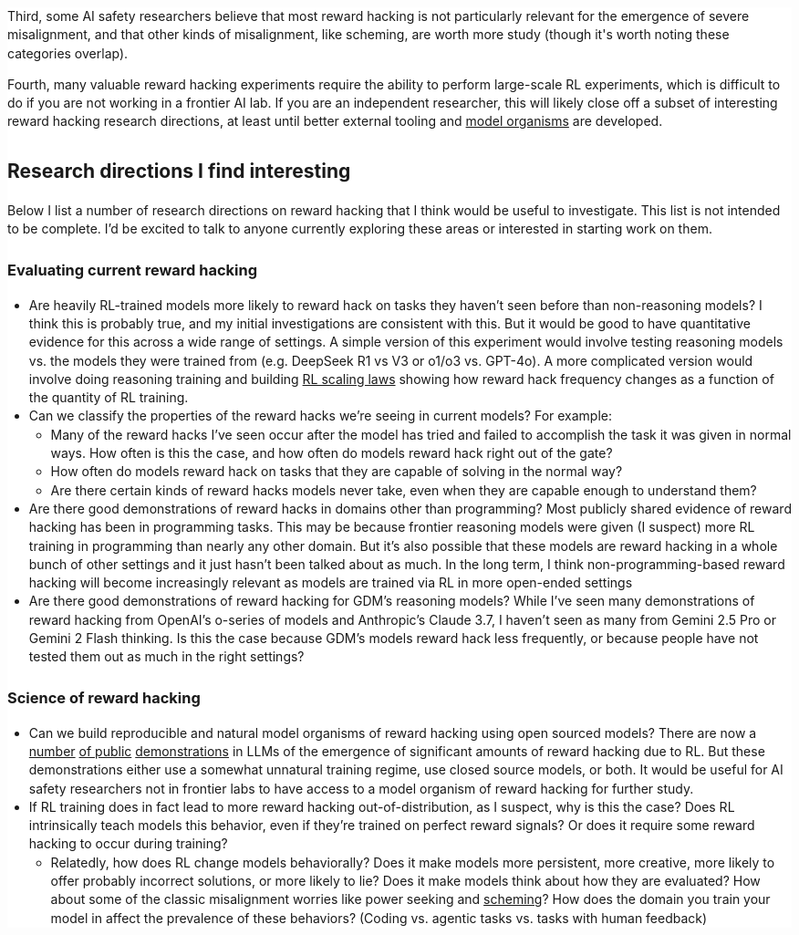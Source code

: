 Third, some AI safety researchers believe that most reward hacking is not particularly relevant for the emergence of severe misalignment, and that other kinds of misalignment, like scheming, are worth more study (though it's worth noting these categories overlap).

Fourth, many valuable reward hacking experiments require the ability to perform large-scale RL experiments, which is difficult to do if you are not working in a frontier AI lab. If you are an independent researcher, this will likely close off a subset of interesting reward hacking research directions, at least until better external tooling and [model organisms](https://www.lesswrong.com/posts/ChDH335ckdvpxXaXX/model-organisms-of-misalignment-the-case-for-a-new-pillar-of-1) are developed.

Research directions I find interesting
--------------------------------------

Below I list a number of research directions on reward hacking that I think would be useful to investigate. This list is not intended to be complete. I’d be excited to talk to anyone currently exploring these areas or interested in starting work on them.

### Evaluating current reward hacking

*   Are heavily RL-trained models more likely to reward hack on tasks they haven’t seen before than non-reasoning models? I think this is probably true, and my initial investigations are consistent with this. But it would be good to have quantitative evidence for this across a wide range of settings. A simple version of this experiment would involve testing reasoning models vs. the models they were trained from (e.g. DeepSeek R1 vs V3 or o1/o3 vs. GPT-4o). A more complicated version would involve doing reasoning training and building [RL scaling laws](https://openai.com/index/learning-to-reason-with-llms/) showing how reward hack frequency changes as a function of the quantity of RL training.
*   Can we classify the properties of the reward hacks we’re seeing in current models? For example:
    *   Many of the reward hacks I’ve seen occur after the model has tried and failed to accomplish the task it was given in normal ways. How often is this the case, and how often do models reward hack right out of the gate?
    *   How often do models reward hack on tasks that they are capable of solving in the normal way?
    *   Are there certain kinds of reward hacks models never take, even when they are capable enough to understand them?
*   Are there good demonstrations of reward hacks in domains other than programming? Most publicly shared evidence of reward hacking has been in programming tasks. This may be because frontier reasoning models were given (I suspect) more RL training in programming than nearly any other domain. But it’s also possible that these models are reward hacking in a whole bunch of other settings and it just hasn’t been talked about as much. In the long term, I think non-programming-based reward hacking will become increasingly relevant as models are trained via RL in more open-ended settings
*   Are there good demonstrations of reward hacking for GDM’s reasoning models? While I’ve seen many demonstrations of reward hacking from OpenAI’s o-series of models and Anthropic’s Claude 3.7, I haven’t seen as many from Gemini 2.5 Pro or Gemini 2 Flash thinking. Is this the case because GDM’s models reward hack less frequently, or because people have not tested them out as much in the right settings?

### Science of reward hacking

*   Can we build reproducible and natural model organisms of reward hacking using open sourced models? There are now a [number](https://www.anthropic.com/research/reward-tampering) [of public](https://openai.com/index/chain-of-thought-monitoring/) [demonstrations](https://www.alignmentforum.org/posts/Ge55vxEmKXunFFwoe/reward-hacking-behavior-can-generalize-across-tasks) in LLMs of the emergence of significant amounts of reward hacking due to RL. But these demonstrations either use a somewhat unnatural training regime, use closed source models, or both. It would be useful for AI safety researchers not in frontier labs to have access to a model organism of reward hacking for further study.
*   If RL training does in fact lead to more reward hacking out-of-distribution, as I suspect, why is this the case? Does RL intrinsically teach models this behavior, even if they’re trained on perfect reward signals? Or does it require some reward hacking to occur during training?
    *   Relatedly, how does RL change models behaviorally? Does it make models more persistent, more creative, more likely to offer probably incorrect solutions, or more likely to lie? Does it make models think about how they are evaluated? How about some of the classic misalignment worries like power seeking and [scheming](https://www.lesswrong.com/posts/QqYfxeogtatKotyEC/training-ai-agents-to-solve-hard-problems-could-lead-to#comments)? How does the domain you train your model in affect the prevalence of these behaviors? (Coding vs. agentic tasks vs. tasks with human feedback)